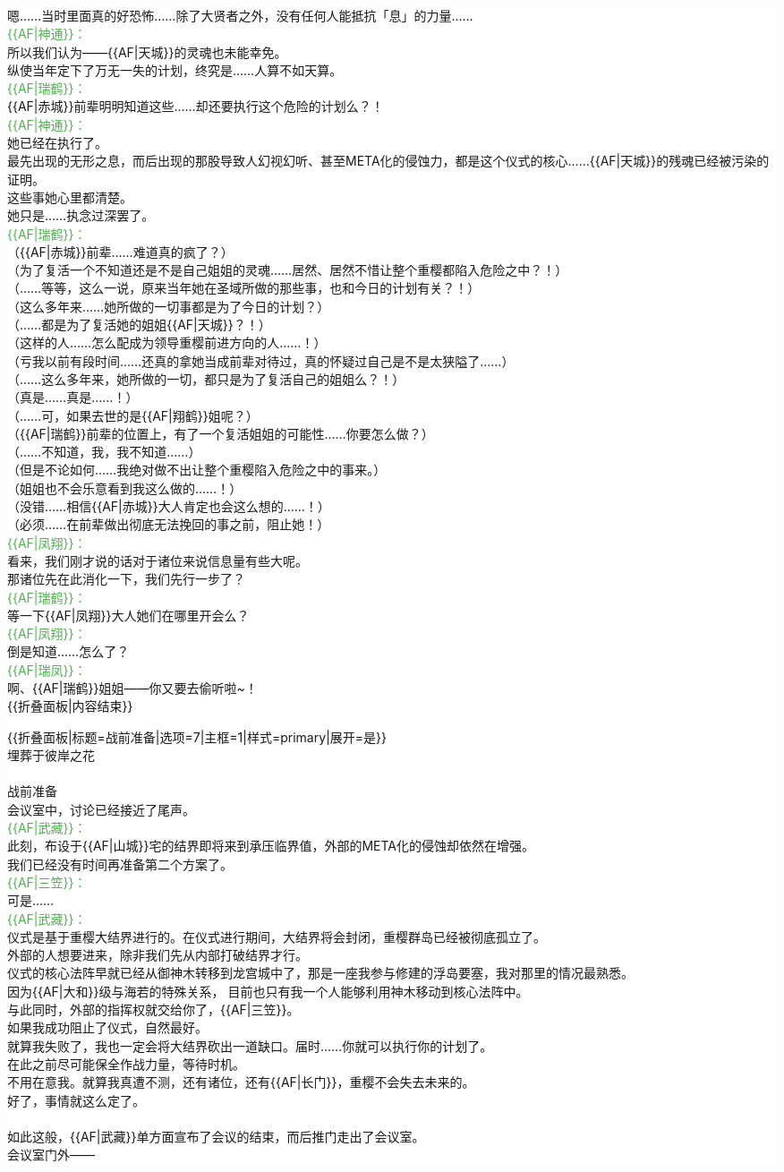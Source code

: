 嗯……当时里面真的好恐怖……除了大贤者之外，没有任何人能抵抗「息」的力量……<br>
<span style="color:#4eb24e;">{{AF|神通}}：</span><br>
所以我们认为——{{AF|天城}}的灵魂也未能幸免。<br>
纵使当年定下了万无一失的计划，终究是……人算不如天算。<br>
<span style="color:#4eb24e;">{{AF|瑞鹤}}：</span><br>
{{AF|赤城}}前辈明明知道这些……却还要执行这个危险的计划么？！<br>
<span style="color:#4eb24e;">{{AF|神通}}：</span><br>
她已经在执行了。<br>
最先出现的无形之息，而后出现的那股导致人幻视幻听、甚至META化的侵蚀力，都是这个仪式的核心……{{AF|天城}}的残魂已经被污染的证明。<br>
这些事她心里都清楚。<br>
她只是……执念过深罢了。<br>
<span style="color:#4eb24e;">{{AF|瑞鹤}}：</span><br>
（{{AF|赤城}}前辈……难道真的疯了？）<br>
（为了复活一个不知道还是不是自己姐姐的灵魂……居然、居然不惜让整个重樱都陷入危险之中？！）<br>
（……等等，这么一说，原来当年她在圣域所做的那些事，也和今日的计划有关？！）<br>
（这么多年来……她所做的一切事都是为了今日的计划？）<br>
（……都是为了复活她的姐姐{{AF|天城}}？！）<br>
（这样的人……怎么配成为领导重樱前进方向的人……！）<br>
（亏我以前有段时间……还真的拿她当成前辈对待过，真的怀疑过自己是不是太狭隘了……）<br>
（……这么多年来，她所做的一切，都只是为了复活自己的姐姐么？！）<br>
（真是……真是……！）<br>
（……可，如果去世的是{{AF|翔鹤}}姐呢？）<br>
（{{AF|瑞鹤}}前辈的位置上，有了一个复活姐姐的可能性……你要怎么做？）<br>
（……不知道，我，我不知道……）<br>
（但是不论如何……我绝对做不出让整个重樱陷入危险之中的事来。）<br>
（姐姐也不会乐意看到我这么做的……！）<br>
（没错……相信{{AF|赤城}}大人肯定也会这么想的……！）<br>
（必须……在前辈做出彻底无法挽回的事之前，阻止她！）<br>
<span style="color:#4eb24e;">{{AF|凤翔}}：</span><br>
看来，我们刚才说的话对于诸位来说信息量有些大呢。<br>
那诸位先在此消化一下，我们先行一步了？<br>
<span style="color:#4eb24e;">{{AF|瑞鹤}}：</span><br>
等一下{{AF|凤翔}}大人她们在哪里开会么？<br>
<span style="color:#4eb24e;">{{AF|凤翔}}：</span><br>
倒是知道……怎么了？<br>
<span style="color:#4eb24e;">{{AF|瑞凤}}：</span><br>
啊、{{AF|瑞鹤}}姐姐——你又要去偷听啦~！<br>
{{折叠面板|内容结束}}

{{折叠面板|标题=战前准备|选项=7|主框=1|样式=primary|展开=是}}
<br>
埋葬于彼岸之花<br>
<br>
战前准备<br>
会议室中，讨论已经接近了尾声。<br>
<span style="color:#4eb24e;">{{AF|武藏}}：</span><br>
此刻，布设于{{AF|山城}}宅的结界即将来到承压临界值，外部的META化的侵蚀却依然在增强。<br>
我们已经没有时间再准备第二个方案了。<br>
<span style="color:#4eb24e;">{{AF|三笠}}：</span><br>
可是……<br>
<span style="color:#4eb24e;">{{AF|武藏}}：</span><br>
仪式是基于重樱大结界进行的。在仪式进行期间，大结界将会封闭，重樱群岛已经被彻底孤立了。<br>
外部的人想要进来，除非我们先从内部打破结界才行。<br>
仪式的核心法阵早就已经从御神木转移到龙宫城中了，那是一座我参与修建的浮岛要塞，我对那里的情况最熟悉。<br>
因为{{AF|大和}}级与海若的特殊关系， 目前也只有我一个人能够利用神木移动到核心法阵中。<br>
与此同时，外部的指挥权就交给你了，{{AF|三笠}}。<br>
如果我成功阻止了仪式，自然最好。<br>
就算我失败了，我也一定会将大结界砍出一道缺口。届时……你就可以执行你的计划了。<br>
在此之前尽可能保全作战力量，等待时机。<br>
不用在意我。就算我真遭不测，还有诸位，还有{{AF|长门}}，重樱不会失去未来的。<br>
好了，事情就这么定了。<br>
<br>
如此这般，{{AF|武藏}}单方面宣布了会议的结束，而后推门走出了会议室。<br>
会议室门外——<br>